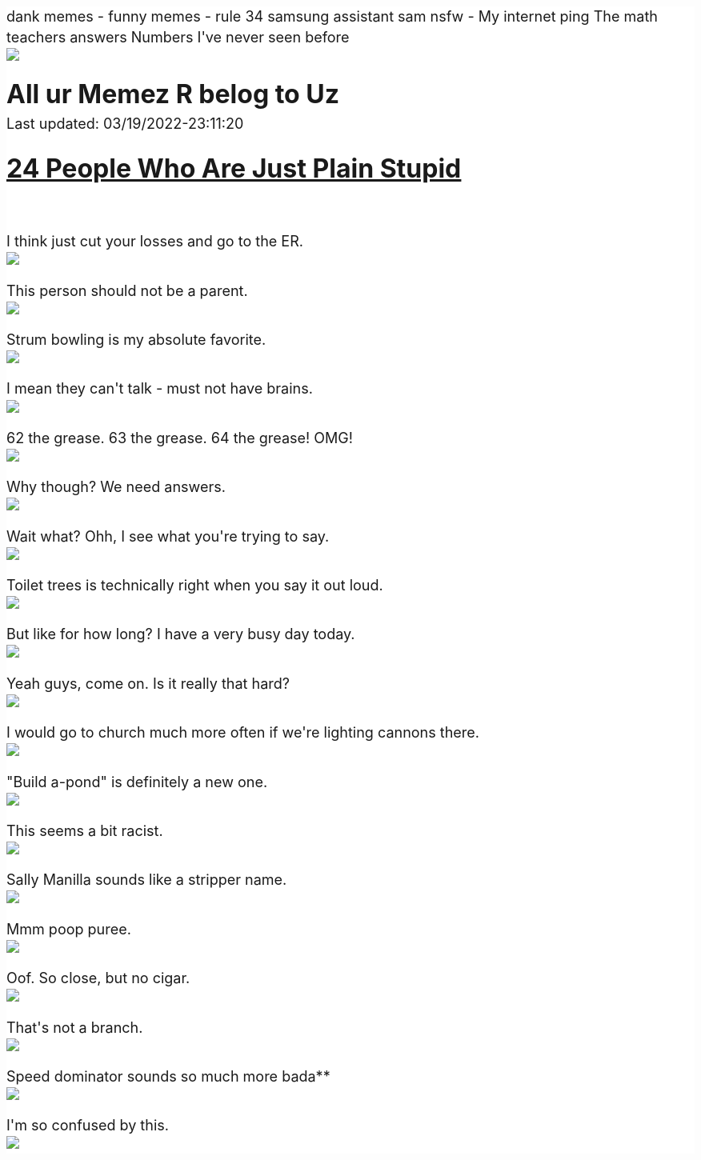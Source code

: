 <font size="4">dank memes - funny memes - rule 34 samsung assistant sam nsfw - My internet ping The math teachers answers Numbers I've never seen before</font><br><img src="https://cdn.ebaumsworld.com/mediaFiles/picture/730195/87125443.jpg" style="width:100%"><br>

<!DOCTYPE html>
<html lang="en">
<head>
<meta charset="utf-8"/>
<b><font size="6">All ur Memez R belog to Uz</b><br></font>
<font size="4">Last updated: 03/19/2022-23:11:20</font><br><br><font size="6"><u><b><a href="#2" id="1">24 People Who Are Just Plain Stupid</a></u></b></font><br><br><br>

<font size="4">I think just cut your losses and go to the ER.</font><br><img src="https://cdn.ebaumsworld.com/mediaFiles/picture/604025/87126054.jpg" style="width:100%"><br>

<font size="4">This person should not be a parent.</font><br><img src="https://cdn.ebaumsworld.com/mediaFiles/picture/604025/87126040.jpg" style="width:100%"><br>

<font size="4">Strum bowling is my absolute favorite.</font><br><img src="https://cdn.ebaumsworld.com/mediaFiles/picture/604025/87126041.jpg" style="width:100%"><br>

<font size="4">I mean they can't talk - must not have brains. </font><br><img src="https://cdn.ebaumsworld.com/mediaFiles/picture/604025/87126042.jpg" style="width:100%"><br>

<font size="4">62 the grease. 63 the grease. 64 the grease! OMG!</font><br><img src="https://cdn.ebaumsworld.com/mediaFiles/picture/604025/87126043.jpg" style="width:100%"><br>

<font size="4">Why though? We need answers.</font><br><img src="https://cdn.ebaumsworld.com/mediaFiles/picture/604025/87126039.jpg" style="width:100%"><br>

<font size="4">Wait what? Ohh, I see what you're trying to say.</font><br><img src="https://cdn.ebaumsworld.com/mediaFiles/picture/604025/87126038.jpg" style="width:100%"><br>

<font size="4">Toilet trees is technically right when you say it out loud.</font><br><img src="https://cdn.ebaumsworld.com/mediaFiles/picture/604025/87126045.jpg" style="width:100%"><br>

<font size="4">But like for how long? I have a very busy day today.</font><br><img src="https://cdn.ebaumsworld.com/mediaFiles/picture/604025/87126046.jpg" style="width:100%"><br>

<font size="4">Yeah guys, come on. Is it really that hard?</font><br><img src="https://cdn.ebaumsworld.com/mediaFiles/picture/604025/87126047.jpg" style="width:100%"><br>

<font size="4">I would go to church much more often if we're lighting cannons there.</font><br><img src="https://cdn.ebaumsworld.com/mediaFiles/picture/604025/87126051.jpg" style="width:100%"><br>

<font size="4">"Build a-pond" is definitely a new one.</font><br><img src="https://cdn.ebaumsworld.com/mediaFiles/picture/604025/87126052.jpg" style="width:100%"><br>

<font size="4">This seems a bit racist.</font><br><img src="https://cdn.ebaumsworld.com/mediaFiles/picture/604025/87126048.jpg" style="width:100%"><br>

<font size="4">Sally Manilla sounds like a stripper name.</font><br><img src="https://cdn.ebaumsworld.com/mediaFiles/picture/604025/87126053.jpg" style="width:100%"><br>

<font size="4">Mmm poop puree. </font><br><img src="https://cdn.ebaumsworld.com/mediaFiles/picture/604025/87126055.jpg" style="width:100%"><br>

<font size="4">Oof. So close, but no cigar.</font><br><img src="https://cdn.ebaumsworld.com/mediaFiles/picture/604025/87126056.jpg" style="width:100%"><br>

<font size="4">That's not a branch.</font><br><img src="https://cdn.ebaumsworld.com/mediaFiles/picture/604025/87126058.jpg" style="width:100%"><br>

<font size="4">Speed dominator sounds so much more bada**</font><br><img src="https://cdn.ebaumsworld.com/mediaFiles/picture/604025/87126059.jpg" style="width:100%"><br>

<font size="4">I'm so confused by this.</font><br><img src="https://cdn.ebaumsworld.com/mediaFiles/picture/604025/87126060.jpg" style="width:100%"><br>
